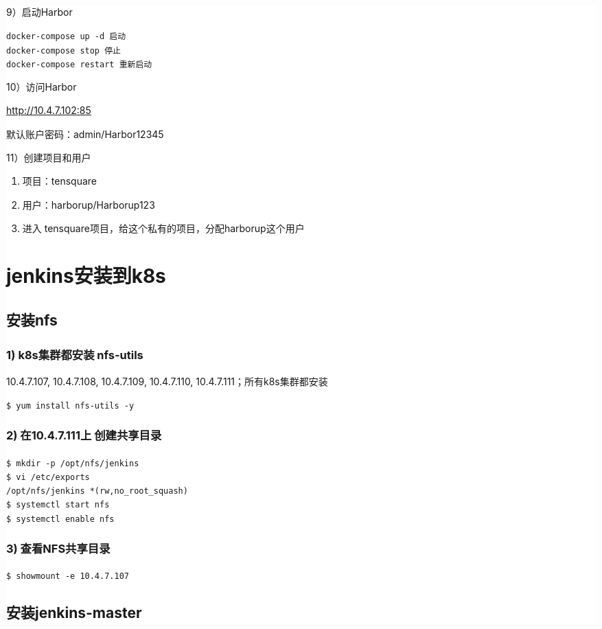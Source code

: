 9）启动Harbor

```
docker-compose up -d 启动
docker-compose stop 停止
docker-compose restart 重新启动
```



10）访问Harbor

http://10.4.7.102:85

默认账户密码：admin/Harbor12345



11）创建项目和用户

1) 项目：tensquare

2) 用户：harborup/Harborup123

3) 进入 tensquare项目，给这个私有的项目，分配harborup这个用户

# jenkins安装到k8s

## 安装nfs

### 1) k8s集群都安装 nfs-utils

10.4.7.107, 10.4.7.108, 10.4.7.109, 10.4.7.110, 10.4.7.111；所有k8s集群都安装

```shell
$ yum install nfs-utils -y
```

### 2) 在10.4.7.111上 创建共享目录

```shell
$ mkdir -p /opt/nfs/jenkins 
$ vi /etc/exports
/opt/nfs/jenkins *(rw,no_root_squash)
$ systemctl start nfs
$ systemctl enable nfs
```

### 3) 查看NFS共享目录

```shell
$ showmount -e 10.4.7.107
```



## 安装jenkins-master

